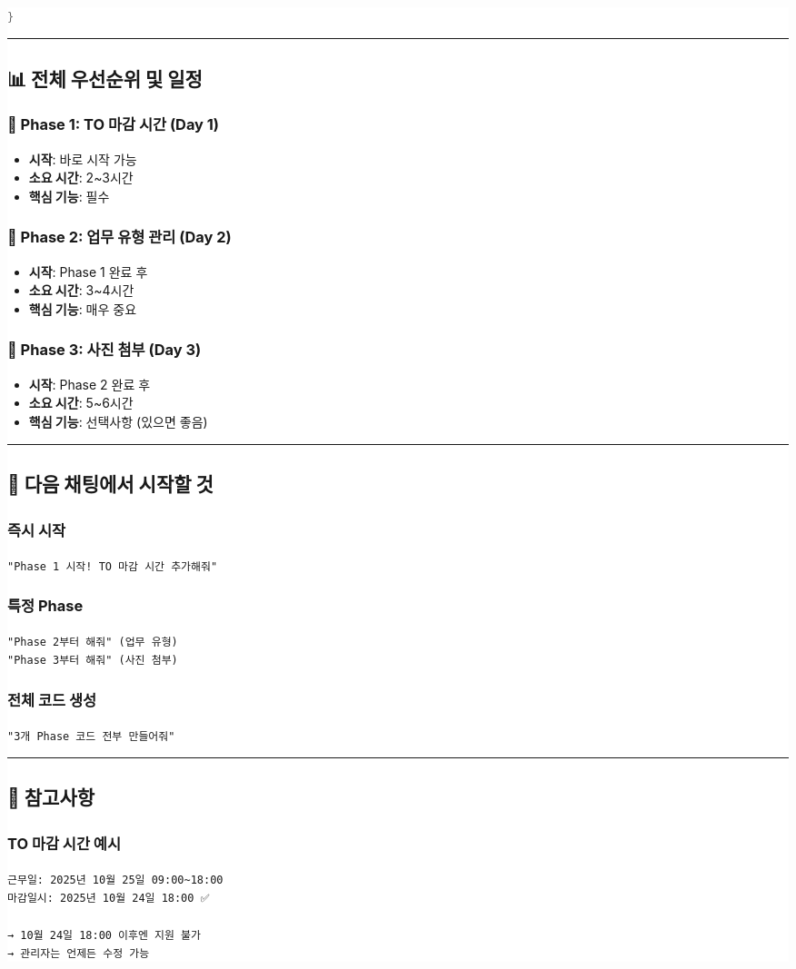 ```dart
}
```

---

## 📊 전체 우선순위 및 일정

### 🥇 Phase 1: TO 마감 시간 (Day 1)
- **시작**: 바로 시작 가능
- **소요 시간**: 2~3시간
- **핵심 기능**: 필수

### 🥈 Phase 2: 업무 유형 관리 (Day 2)
- **시작**: Phase 1 완료 후
- **소요 시간**: 3~4시간
- **핵심 기능**: 매우 중요

### 🥉 Phase 3: 사진 첨부 (Day 3)
- **시작**: Phase 2 완료 후
- **소요 시간**: 5~6시간
- **핵심 기능**: 선택사항 (있으면 좋음)

---

## 🎯 다음 채팅에서 시작할 것

### 즉시 시작
```
"Phase 1 시작! TO 마감 시간 추가해줘"
```

### 특정 Phase
```
"Phase 2부터 해줘" (업무 유형)
"Phase 3부터 해줘" (사진 첨부)
```

### 전체 코드 생성
```
"3개 Phase 코드 전부 만들어줘"
```

---

## 📝 참고사항

### TO 마감 시간 예시
```
근무일: 2025년 10월 25일 09:00~18:00
마감일시: 2025년 10월 24일 18:00 ✅

→ 10월 24일 18:00 이후엔 지원 불가
→ 관리자는 언제든 수정 가능
```
